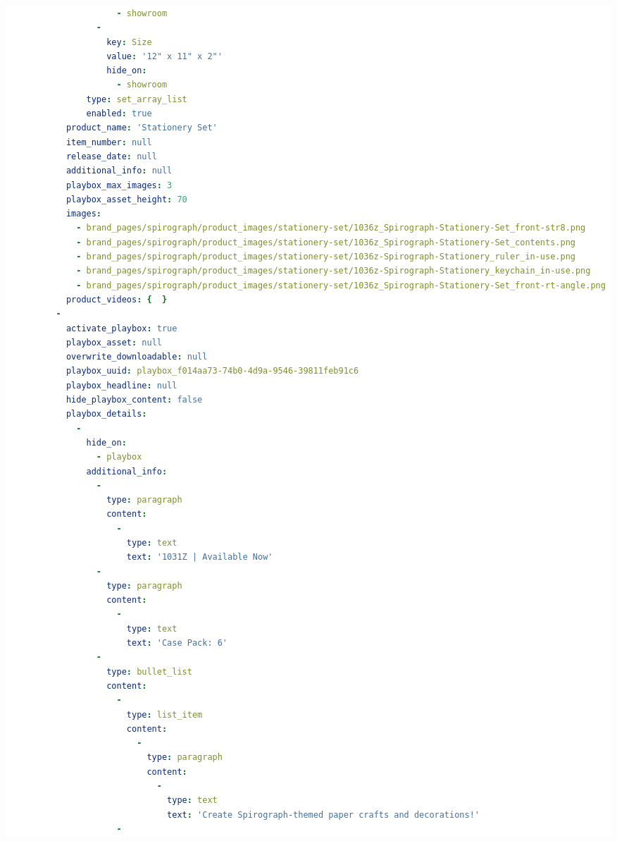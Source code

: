 ```yaml
                      - showroom
                  -
                    key: Size
                    value: '12" x 11" x 2"'
                    hide_on:
                      - showroom
                type: set_array_list
                enabled: true
            product_name: 'Stationery Set'
            item_number: null
            release_date: null
            additional_info: null
            playbox_max_images: 3
            playbox_asset_height: 70
            images:
              - brand_pages/spirograph/product_images/stationery-set/1036z_Spirograph-Stationery-Set_front-str8.png
              - brand_pages/spirograph/product_images/stationery-set/1036z_Spirograph-Stationery-Set_contents.png
              - brand_pages/spirograph/product_images/stationery-set/1036z-Spirograph-Stationery_ruler_in-use.png
              - brand_pages/spirograph/product_images/stationery-set/1036z-Spirograph-Stationery_keychain_in-use.png
              - brand_pages/spirograph/product_images/stationery-set/1036z_Spirograph-Stationery-Set_front-rt-angle.png
            product_videos: {  }
          -
            activate_playbox: true
            playbox_asset: null
            overwrite_downloadable: null
            playbox_uuid: playbox_f014aa73-74b0-4d9a-9546-39811feb91c6
            playbox_headline: null
            hide_playbox_content: false
            playbox_details:
              -
                hide_on:
                  - playbox
                additional_info:
                  -
                    type: paragraph
                    content:
                      -
                        type: text
                        text: '1031Z | Available Now'
                  -
                    type: paragraph
                    content:
                      -
                        type: text
                        text: 'Case Pack: 6'
                  -
                    type: bullet_list
                    content:
                      -
                        type: list_item
                        content:
                          -
                            type: paragraph
                            content:
                              -
                                type: text
                                text: 'Create Spirograph-themed paper crafts and decorations!'
                      -
```